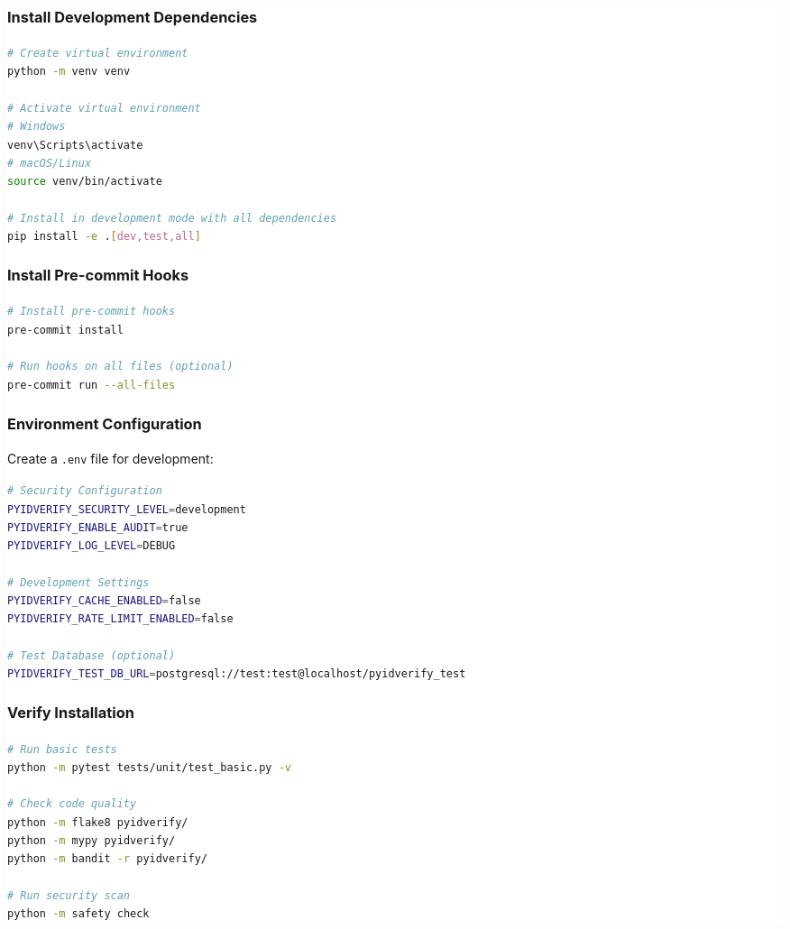 ### Install Development Dependencies

```bash
# Create virtual environment
python -m venv venv

# Activate virtual environment
# Windows
venv\Scripts\activate
# macOS/Linux
source venv/bin/activate

# Install in development mode with all dependencies
pip install -e .[dev,test,all]
```

### Install Pre-commit Hooks

```bash
# Install pre-commit hooks
pre-commit install

# Run hooks on all files (optional)
pre-commit run --all-files
```

### Environment Configuration

Create a `.env` file for development:

```bash
# Security Configuration
PYIDVERIFY_SECURITY_LEVEL=development
PYIDVERIFY_ENABLE_AUDIT=true
PYIDVERIFY_LOG_LEVEL=DEBUG

# Development Settings
PYIDVERIFY_CACHE_ENABLED=false
PYIDVERIFY_RATE_LIMIT_ENABLED=false

# Test Database (optional)
PYIDVERIFY_TEST_DB_URL=postgresql://test:test@localhost/pyidverify_test
```

### Verify Installation

```bash
# Run basic tests
python -m pytest tests/unit/test_basic.py -v

# Check code quality
python -m flake8 pyidverify/
python -m mypy pyidverify/
python -m bandit -r pyidverify/

# Run security scan
python -m safety check
```
